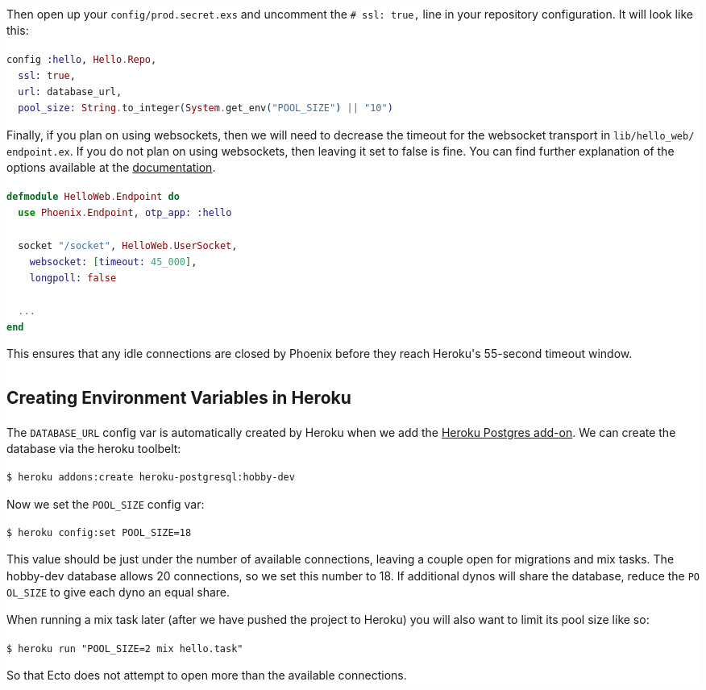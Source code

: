 Then open up your `config/prod.secret.exs` and uncomment the `# ssl: true,` line in your repository configuration. It will look like this:

```elixir
config :hello, Hello.Repo,
  ssl: true,
  url: database_url,
  pool_size: String.to_integer(System.get_env("POOL_SIZE") || "10")
```

Finally, if you plan on using websockets, then we will need to decrease the timeout for the websocket transport in `lib/hello_web/endpoint.ex`. If you do not plan on using websockets, then leaving it set to false is fine. You can find further explanation of the options available at the [documentation](https://hexdocs.pm/phoenix/Phoenix.Endpoint.html#socket/3-websocket-configuration).

```elixir
defmodule HelloWeb.Endpoint do
  use Phoenix.Endpoint, otp_app: :hello

  socket "/socket", HelloWeb.UserSocket,
    websocket: [timeout: 45_000],
    longpoll: false

  ...
end
```

This ensures that any idle connections are closed by Phoenix before they reach Heroku's 55-second timeout window.

## Creating Environment Variables in Heroku

The `DATABASE_URL` config var is automatically created by Heroku when we add the [Heroku Postgres add-on](https://elements.heroku.com/addons/heroku-postgresql). We can create the database via the heroku toolbelt:

```console
$ heroku addons:create heroku-postgresql:hobby-dev
```

Now we set the `POOL_SIZE` config var:

```console
$ heroku config:set POOL_SIZE=18
```

This value should be just under the number of available connections, leaving a couple open for migrations and mix tasks. The hobby-dev database allows 20 connections, so we set this number to 18. If additional dynos will share the database, reduce the `POOL_SIZE` to give each dyno an equal share.

When running a mix task later (after we have pushed the project to Heroku) you will also want to limit its pool size like so:

```console
$ heroku run "POOL_SIZE=2 mix hello.task"
```

So that Ecto does not attempt to open more than the available connections.
